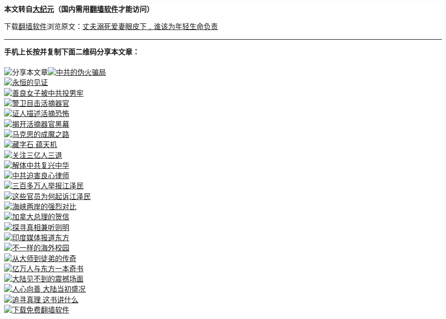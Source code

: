 <strong>本文转自<a href="https://www.epochtimes.com">大纪元</a>（国内需用<a href="https://github.com/nnujju350/www/blob/master/README.md#8">翻墙软件</a>才能访问）</strong><p>下载<a href="https://github.com/nnujju350/www/blob/master/README.md#8">翻墙软件</a>浏览原文：<a href="https://www.epochtimes.com/gb/1/8/1/n115213.htm">丈夫溺死爱妻眼皮下﹐谁该为年轻生命负责</a></p><hr>

<strong>手机上长按并复制下面二维码分享本文章：</strong><br><br><img src="https://chart.apis.google.com/chart?cht=qr&chs=240x240&choe=UTF-8&chld=M|2&chl=https://github.com/nnujju350/djy/blob/master/gb/1/8/1/n115213.md%231" title="分享本文章"></td><td VALIGN=TOP><a href="https://github.com/nnujju350/djy/blob/master/gb/16/1/21/n4622075.md?dfh#1" target="_blank"><img src="https://raw.githubusercontent.com/nnujju350/djy/master/gb/300/wei-f1.jpg" title="中共的伪火骗局"  alt="中共的伪火骗局"></a><br><a href="https://github.com/nnujju350/www/blob/master/README.md?dfh#9" target="_blank"><img src="https://raw.githubusercontent.com/nnujju350/djy/master/gb/300/yong-h.jpg" title="永恒的见证"  alt="永恒的见证"></a><br><a href="https://github.com/nnujju350/djy/blob/master/gb/13/9/29/n3974789.md?dfh#1" target="_blank"><img src="https://raw.githubusercontent.com/nnujju350/djy/master/gb/300/shang-lnz.jpg" title="善良女子被中共投男牢"  alt="善良女子被中共投男牢"></a><br><a href="https://github.com/nnujju350/djy/blob/master/gb/16/3/16/n4663449.md?dfh#1" target="_blank"><img src="https://raw.githubusercontent.com/nnujju350/djy/master/gb/300/huo-z3.jpg" title="警卫目击活摘器官"  alt="警卫目击活摘器官"></a><br><a href="https://github.com/nnujju350/djy/blob/master/gb/16/8/7/n8177641.md?dfh#1" target="_blank"><img src="https://raw.githubusercontent.com/nnujju350/djy/master/gb/300/huo-z4.jpg" title="证人描述活摘恐怖"  alt="证人描述活摘恐怖"></a><br><a href="https://github.com/nnujju350/djy/blob/master/gb/10/4/19/n2881569.md?dfh#1" target="_blank"><img src="https://raw.githubusercontent.com/nnujju350/djy/master/gb/300/huo-z1.jpg" title="揭开活摘器官黑幕"  alt="揭开活摘器官黑幕"></a><br><a href="https://github.com/nnujju350/djy/blob/master/gb/10/11/7/n3077476.md?dfh#1" target="_blank"><img src="https://raw.githubusercontent.com/nnujju350/djy/master/gb/300/ma-ks.jpg" title="马克思的成魔之路"  alt="马克思的成魔之路"></a><br><a href="https://github.com/nnujju350/djy/blob/master/gb/14/6/9/n4173977.md?dfh#1" target="_blank"><img src="https://raw.githubusercontent.com/nnujju350/djy/master/gb/300/chang-zs.jpg" title="藏字石 蕴天机"  alt="藏字石 蕴天机"></a><br><a href="https://github.com/nnujju350/djy/blob/master/gb/18/5/10/n10381511.md?dfh#1" target="_blank"><img src="https://raw.githubusercontent.com/nnujju350/djy/master/gb/300/st1.jpg" title="关注三亿人三退"  alt="关注三亿人三退"></a><br><a href="https://github.com/nnujju350/djy/blob/master/gb/18/3/21/n10237682.md?dfh#1" target="_blank"><img src="https://raw.githubusercontent.com/nnujju350/djy/master/gb/300/jie-t.jpg" title="解体中共复兴中华"  alt="解体中共复兴中华"></a><br><a href="https://github.com/nnujju350/djy/blob/master/gb/9/2/9/n2422991.md?dfh#1" target="_blank"><img src="https://raw.githubusercontent.com/nnujju350/djy/master/gb/300/gao-zs.jpg" title="中共迫害良心律师"  alt="中共迫害良心律师"></a><br><a href="https://github.com/nnujju350/djy/blob/master/gb/18/12/9/n10900044.md?dfh#1" target="_blank"><img src="https://raw.githubusercontent.com/nnujju350/djy/master/gb/300/sj1.jpg" title="三百多万人举报江泽民"  alt="三百多万人举报江泽民"></a><br><a href="https://github.com/nnujju350/djy/blob/master/gb/18/8/28/n10672014.md?dfh#1" target="_blank"><img src="https://raw.githubusercontent.com/nnujju350/djy/master/gb/300/sj2.jpg" title="这些官员为何起诉江泽民"  alt="这些官员为何起诉江泽民"></a><br><a href="https://github.com/nnujju350/djy/blob/master/gb/8/12/18/n2367165.md?dfh#1" target="_blank"><img src="https://raw.githubusercontent.com/nnujju350/djy/master/gb/300/liangan.jpg" title="海峡两岸的强烈对比"  alt="海峡两岸的强烈对比"></a><br><a href="https://github.com/nnujju350/djy/blob/master/gb/15/12/10/n4593139.md?dfh#1" target="_blank"><img src="https://raw.githubusercontent.com/nnujju350/djy/master/gb/300/jia-ndzl.jpg" title="加拿大总理的贺信"  alt="加拿大总理的贺信"></a><br><a href="https://github.com/nnujju350/djy/blob/master/gb/11/6/17/n3289382.md?dfh#1" target="_blank"><img src="https://raw.githubusercontent.com/nnujju350/djy/master/gb/300/xiao-wd.jpg" title="探寻真相兼听则明"  alt="探寻真相兼听则明"></a><br><a href="https://github.com/nnujju350/djy/blob/master/gb/18/10/27/n10812623.md?dfh#1" target="_blank"><img src="https://raw.githubusercontent.com/nnujju350/djy/master/gb/300/yindu.jpg" title="印度媒体报道东方"  alt="印度媒体报道东方"></a><br><a href="https://github.com/nnujju350/djy/blob/master/gb/18/6/9/n10469652.md?dfh#1" target="_blank"><img src="https://raw.githubusercontent.com/nnujju350/djy/master/gb/300/xie-j.jpg" title="不一样的海外校园"  alt="不一样的海外校园"></a><br><a href="https://github.com/nnujju350/djy/blob/master/gb/7/4/5/n1669415.md?dfh#1" target="_blank"><img src="https://raw.githubusercontent.com/nnujju350/djy/master/gb/300/li-up.jpg" title="从大师到徒弟的传奇"  alt="从大师到徒弟的传奇"></a><br><a href="https://github.com/nnujju350/djy/blob/master/gb/17/5/26/n9191512.md?dfh#1" target="_blank"><img src="https://raw.githubusercontent.com/nnujju350/djy/master/gb/300/zfl2.jpg" title="亿万人与东方一本奇书"  alt="亿万人与东方一本奇书"></a><br><a href="https://github.com/nnujju350/djy/blob/master/gb/13/11/27/n4020290.md?dfh#1" target="_blank"><img src="https://raw.githubusercontent.com/nnujju350/djy/master/gb/300/zhen-h.jpg" title="大陆见不到的震撼场面"  alt="大陆见不到的震撼场面"></a><br><a href="https://github.com/nnujju350/djy/blob/master/gb/15/7/17/n4482910.md?dfh#1" target="_blank"><img src="https://raw.githubusercontent.com/nnujju350/djy/master/gb/300/dalu-sk.jpg" title="人心向善 大陆当初盛况"  alt="人心向善 大陆当初盛况"></a><br><a href="https://github.com/nnujju350/djy/blob/master/gb/19/1/5/n10955468.md?dfh#1" target="_blank"><img src="https://raw.githubusercontent.com/nnujju350/djy/master/gb/300/zfl1.jpg" title="追寻真理 这书讲什么"  alt="追寻真理 这书讲什么"></a><br><a href="https://github.com/nnujju350/www/blob/master/README.md?dfh#1" target="_blank"><img src="https://raw.githubusercontent.com/nnujju350/djy/master/gb/300/fq1.jpg" title="下载免费翻墙软件"  alt="下载免费翻墙软件"></a><br></td></tr></table>
